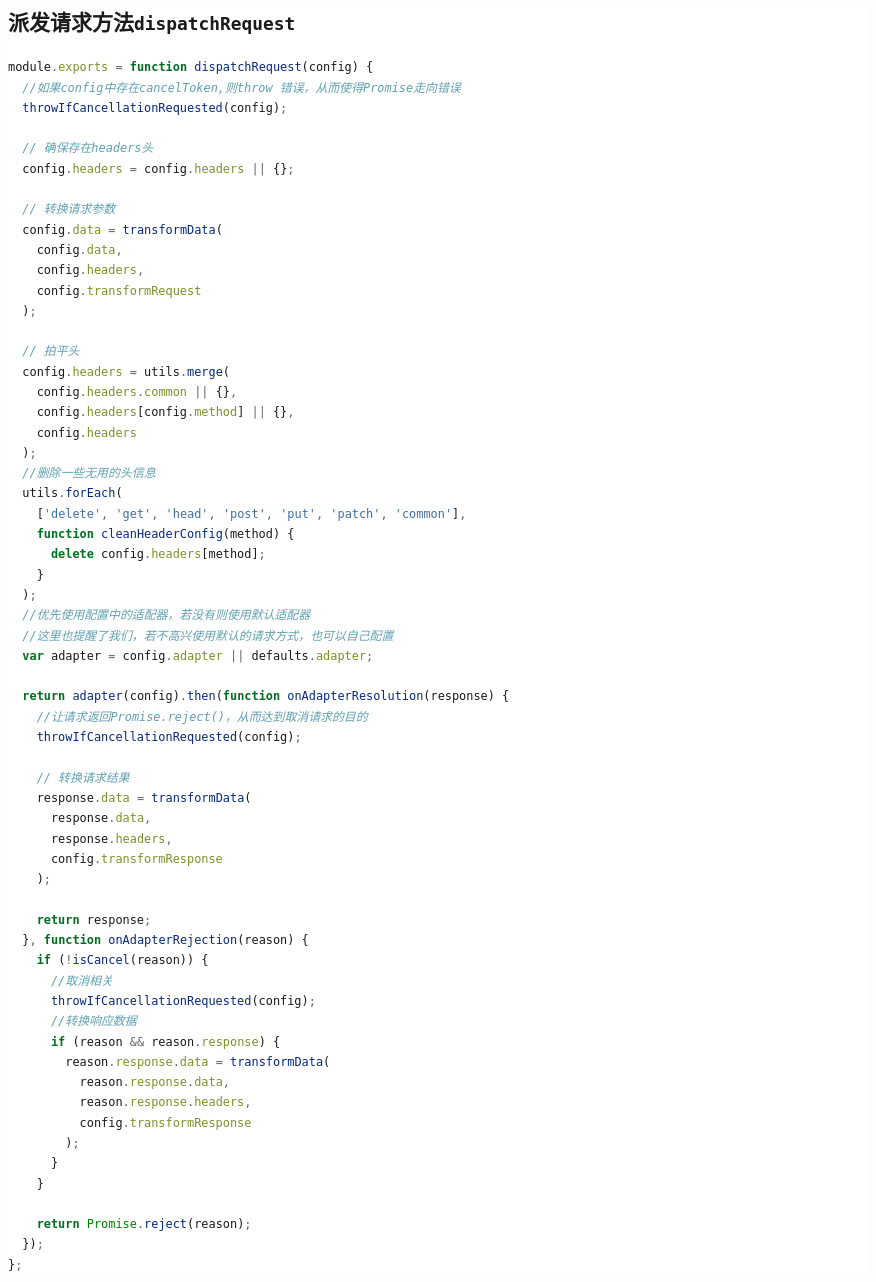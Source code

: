 ## 派发请求方法`dispatchRequest`
```js
module.exports = function dispatchRequest(config) {
  //如果config中存在cancelToken,则throw 错误，从而使得Promise走向错误
  throwIfCancellationRequested(config);

  // 确保存在headers头
  config.headers = config.headers || {};

  // 转换请求参数
  config.data = transformData(
    config.data,
    config.headers,
    config.transformRequest
  );

  // 拍平头
  config.headers = utils.merge(
    config.headers.common || {},
    config.headers[config.method] || {},
    config.headers
  );
  //删除一些无用的头信息
  utils.forEach(
    ['delete', 'get', 'head', 'post', 'put', 'patch', 'common'],
    function cleanHeaderConfig(method) {
      delete config.headers[method];
    }
  );
  //优先使用配置中的适配器，若没有则使用默认适配器
  //这里也提醒了我们，若不高兴使用默认的请求方式，也可以自己配置
  var adapter = config.adapter || defaults.adapter;

  return adapter(config).then(function onAdapterResolution(response) {
    //让请求返回Promise.reject()，从而达到取消请求的目的
    throwIfCancellationRequested(config);

    // 转换请求结果
    response.data = transformData(
      response.data,
      response.headers,
      config.transformResponse
    );

    return response;
  }, function onAdapterRejection(reason) {
    if (!isCancel(reason)) {
      //取消相关
      throwIfCancellationRequested(config);
      //转换响应数据
      if (reason && reason.response) {
        reason.response.data = transformData(
          reason.response.data,
          reason.response.headers,
          config.transformResponse
        );
      }
    }

    return Promise.reject(reason);
  });
};
```